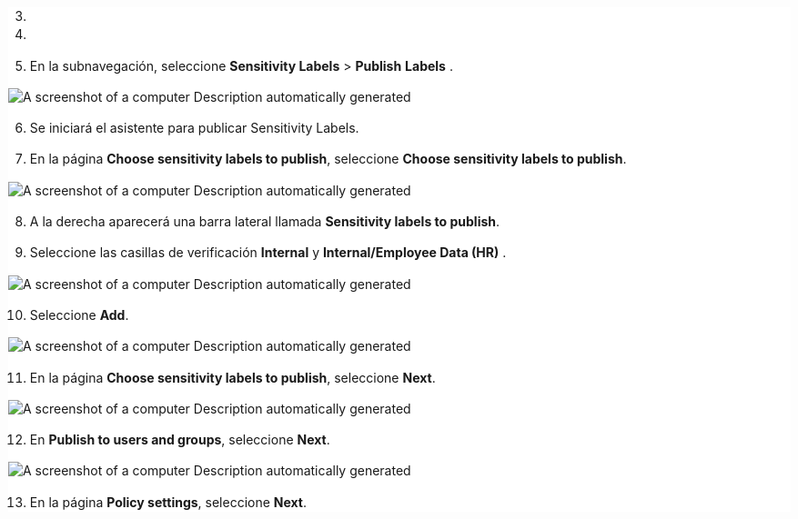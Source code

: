 3.  

4.  

5.  En la subnavegación, seleccione **Sensitivity Labels** \>
    **Publish** **Labels** .

![A screenshot of a computer Description automatically
generated](./media/image48.png)

6.  Se iniciará el asistente para publicar Sensitivity Labels.

7.  En la página **Choose sensitivity labels to publish**, seleccione
    **Choose sensitivity labels to publish**.

![A screenshot of a computer Description automatically
generated](./media/image49.png)

8.  A la derecha aparecerá una barra lateral llamada **Sensitivity
    labels to publish**.

9.  Seleccione las casillas de verificación
    **Internal** y **Internal/Employee Data (HR)** .

![A screenshot of a computer Description automatically
generated](./media/image50.png)

10. Seleccione **Add**.

![A screenshot of a computer Description automatically
generated](./media/image51.png)

11. En la página **Choose sensitivity labels to publish**, seleccione
    **Next**.

![A screenshot of a computer Description automatically
generated](./media/image52.png)

12. En **Publish to users and groups**, seleccione **Next**.

![A screenshot of a computer Description automatically
generated](./media/image54.png)

13. En la página **Policy settings**, seleccione **Next**.
